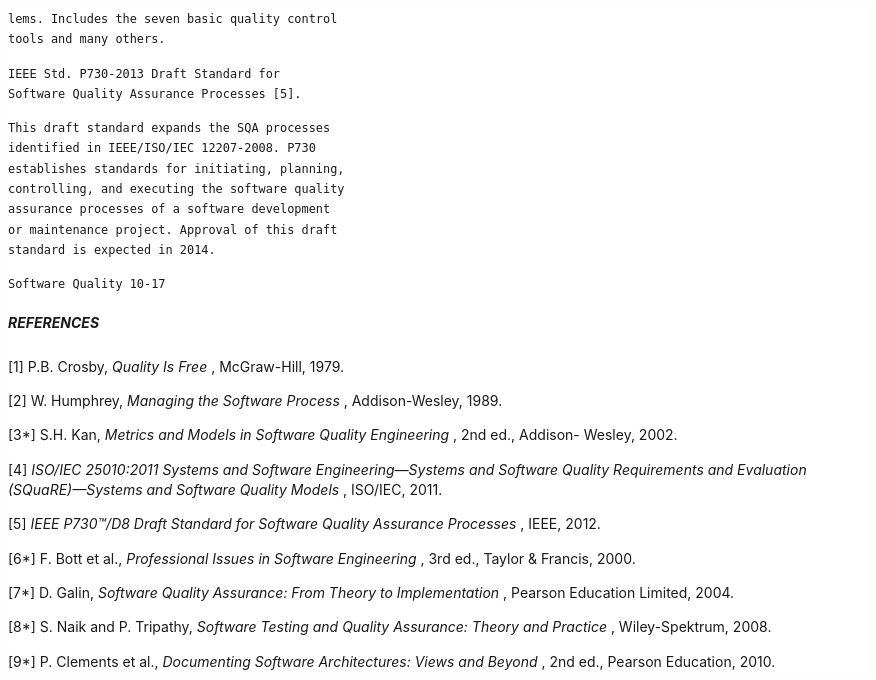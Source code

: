 ```
lems. Includes the seven basic quality control
tools and many others.
```
```
IEEE Std. P730-2013 Draft Standard for
Software Quality Assurance Processes [5].
```
```
This draft standard expands the SQA processes
identified in IEEE/ISO/IEC 12207-2008. P730
establishes standards for initiating, planning,
controlling, and executing the software quality
assurance processes of a software development
or maintenance project. Approval of this draft
standard is expected in 2014.
```

```
Software Quality 10-17
```
##### REFERENCES

[1] P.B. Crosby, _Quality Is Free_ , McGraw-Hill,
1979.

[2] W. Humphrey, _Managing the Software
Process_ , Addison-Wesley, 1989.

[3*] S.H. Kan, _Metrics and Models in Software
Quality Engineering_ , 2nd ed., Addison-
Wesley, 2002.

[4] _ISO/IEC 25010:2011 Systems and Software
Engineering—Systems and Software
Quality Requirements and Evaluation
(SQuaRE)—Systems and Software Quality
Models_ , ISO/IEC, 2011.

[5] _IEEE P730™/D8 Draft Standard for
Software Quality Assurance Processes_ ,
IEEE, 2012.

[6*] F. Bott et al., _Professional Issues in
Software Engineering_ , 3rd ed., Taylor &
Francis, 2000.

[7*] D. Galin, _Software Quality Assurance:
From Theory to Implementation_ , Pearson
Education Limited, 2004.

[8*] S. Naik and P. Tripathy, _Software Testing
and Quality Assurance: Theory and
Practice_ , Wiley-Spektrum, 2008.

[9*] P. Clements et al., _Documenting Software
Architectures: Views and Beyond_ , 2nd ed.,
Pearson Education, 2010.
